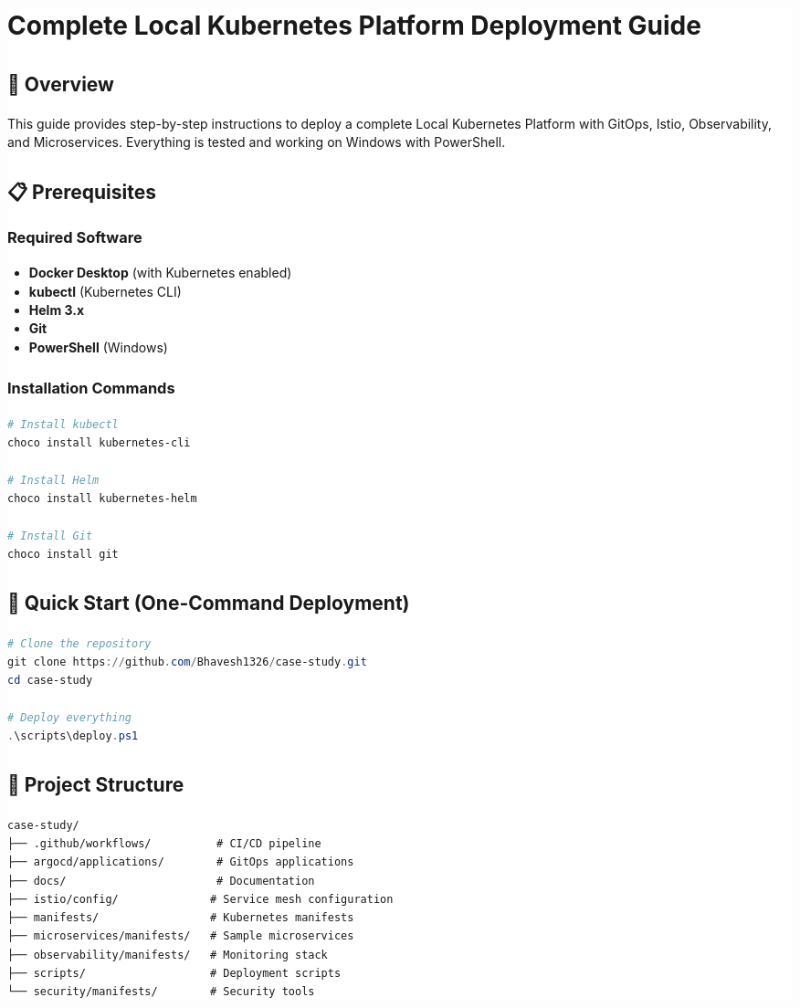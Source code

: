 # Complete Local Kubernetes Platform Deployment Guide

## 🎯 Overview

This guide provides step-by-step instructions to deploy a complete Local Kubernetes Platform with GitOps, Istio, Observability, and Microservices. Everything is tested and working on Windows with PowerShell.

## 📋 Prerequisites

### Required Software
- **Docker Desktop** (with Kubernetes enabled)
- **kubectl** (Kubernetes CLI)
- **Helm 3.x**
- **Git**
- **PowerShell** (Windows)

### Installation Commands
```powershell
# Install kubectl
choco install kubernetes-cli

# Install Helm
choco install kubernetes-helm

# Install Git
choco install git
```

## 🚀 Quick Start (One-Command Deployment)

```powershell
# Clone the repository
git clone https://github.com/Bhavesh1326/case-study.git
cd case-study

# Deploy everything
.\scripts\deploy.ps1
```

## 📁 Project Structure

```
case-study/
├── .github/workflows/          # CI/CD pipeline
├── argocd/applications/        # GitOps applications
├── docs/                       # Documentation
├── istio/config/              # Service mesh configuration
├── manifests/                 # Kubernetes manifests
├── microservices/manifests/   # Sample microservices
├── observability/manifests/   # Monitoring stack
├── scripts/                   # Deployment scripts
└── security/manifests/        # Security tools
```

